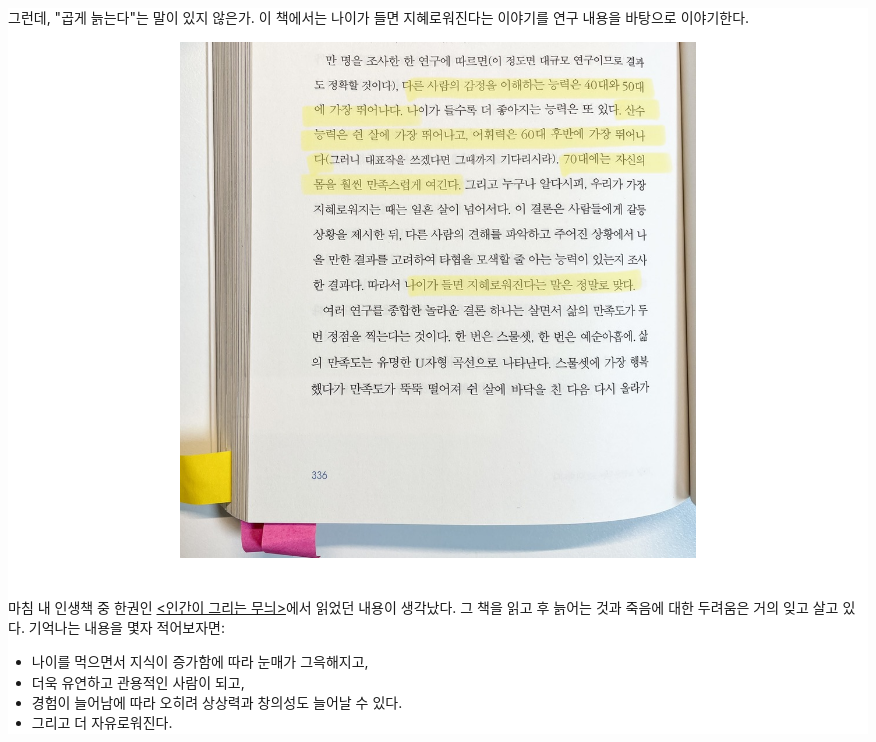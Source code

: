 그런데, "곱게 늙는다"는 말이 있지 않은가. 
이 책에서는 나이가 들면 지혜로워진다는 이야기를 연구 내용을 바탕으로 이야기한다. 

<center><img src="/assets/img/210306-3.jpeg" width="60%" height="60%"></center>
<br>

마침 내 인생책 중 한권인 [\<인간이 그리는 무늬\>](https://www.aladin.co.kr/shop/wproduct.aspx?ItemId=26367343)에서 읽었던 내용이 생각났다. 
그 책을 읽고 후 늙어는 것과 죽음에 대한 두려움은 거의 잊고 살고 있다.
기억나는 내용을 몇자 적어보자면:
- 나이를 먹으면서 지식이 증가함에 따라 눈매가 그윽해지고,
- 더욱 유연하고 관용적인 사람이 되고,
- 경험이 늘어남에 따라 오히려 상상력과 창의성도 늘어날 수 있다. 
- 그리고 더 자유로워진다.
